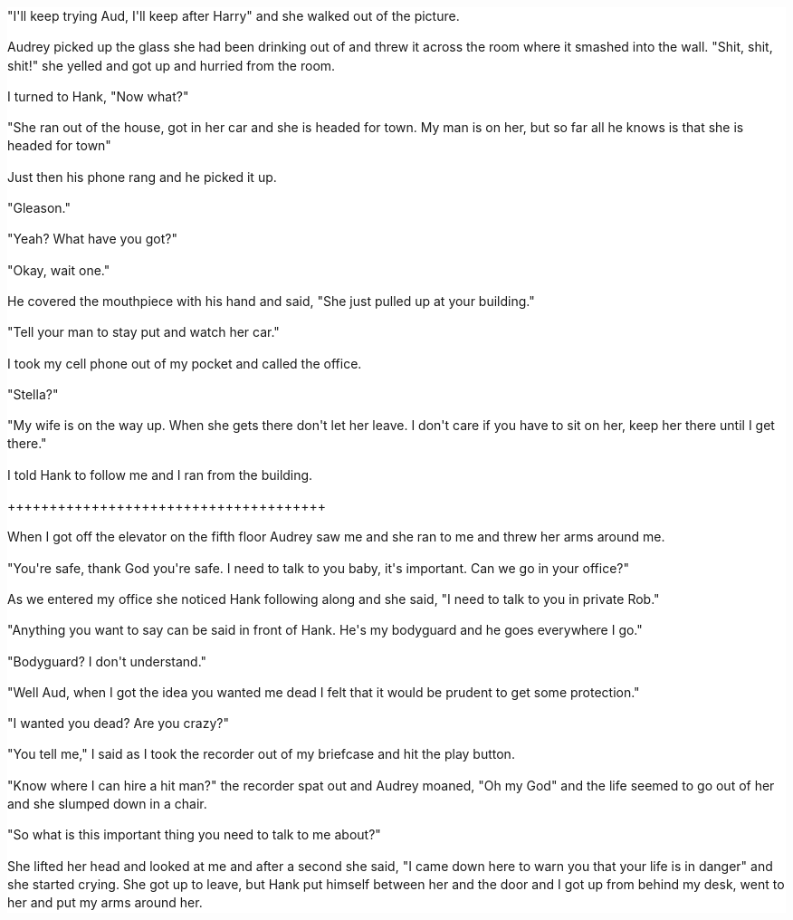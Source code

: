 "I'll keep trying Aud, I'll keep after Harry" and she walked out of the picture. 

Audrey picked up the glass she had been drinking out of and threw it across the room where it smashed into the wall. "Shit, shit, shit!" she yelled and got up and hurried from the room. 

I turned to Hank, "Now what?" 

"She ran out of the house, got in her car and she is headed for town. My man is on her, but so far all he knows is that she is headed for town" 

Just then his phone rang and he picked it up. 

"Gleason." 

"Yeah? What have you got?" 

"Okay, wait one." 

He covered the mouthpiece with his hand and said, "She just pulled up at your building." 

"Tell your man to stay put and watch her car." 

I took my cell phone out of my pocket and called the office. 

"Stella?" 

"My wife is on the way up. When she gets there don't let her leave. I don't care if you have to sit on her, keep her there until I get there." 

I told Hank to follow me and I ran from the building. 

++++++++++++++++++++++++++++++++++++++ 

When I got off the elevator on the fifth floor Audrey saw me and she ran to me and threw her arms around me. 

"You're safe, thank God you're safe. I need to talk to you baby, it's important. Can we go in your office?" 

As we entered my office she noticed Hank following along and she said, "I need to talk to you in private Rob." 

"Anything you want to say can be said in front of Hank. He's my bodyguard and he goes everywhere I go." 

"Bodyguard? I don't understand." 

"Well Aud, when I got the idea you wanted me dead I felt that it would be prudent to get some protection." 

"I wanted you dead? Are you crazy?" 

"You tell me," I said as I took the recorder out of my briefcase and hit the play button. 

"Know where I can hire a hit man?" the recorder spat out and Audrey moaned, "Oh my God" and the life seemed to go out of her and she slumped down in a chair. 

"So what is this important thing you need to talk to me about?" 

She lifted her head and looked at me and after a second she said, "I came down here to warn you that your life is in danger" and she started crying. She got up to leave, but Hank put himself between her and the door and I got up from behind my desk, went to her and put my arms around her. 

